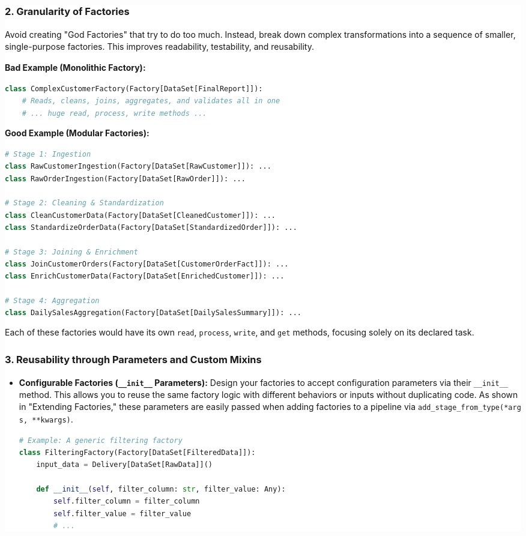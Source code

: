 
### 2. Granularity of Factories

Avoid creating "God Factories" that try to do too much. Instead, break down
complex transformations into a sequence of smaller, single-purpose factories.
This improves readability, testability, and reusability.

**Bad Example (Monolithic Factory):**

```python
class ComplexCustomerFactory(Factory[DataSet[FinalReport]]):
    # Reads, cleans, joins, aggregates, and validates all in one
    # ... huge read, process, write methods ...
```

**Good Example (Modular Factories):**

```python
# Stage 1: Ingestion
class RawCustomerIngestion(Factory[DataSet[RawCustomer]]): ...
class RawOrderIngestion(Factory[DataSet[RawOrder]]): ...

# Stage 2: Cleaning & Standardization
class CleanCustomerData(Factory[DataSet[CleanedCustomer]]): ...
class StandardizeOrderData(Factory[DataSet[StandardizedOrder]]): ...

# Stage 3: Joining & Enrichment
class JoinCustomerOrders(Factory[DataSet[CustomerOrderFact]]): ...
class EnrichCustomerData(Factory[DataSet[EnrichedCustomer]]): ...

# Stage 4: Aggregation
class DailySalesAggregation(Factory[DataSet[DailySalesSummary]]): ...
```

Each of these factories would have its own `read`, `process`, `write`, and `get` methods, focusing solely on its declared task.

### 3\. Reusability through Parameters and Custom Mixins

  * **Configurable Factories (`__init__` Parameters):**
    Design your factories to accept configuration parameters via their `__init__` method. This allows you to reuse the same factory logic with different behaviors or inputs without duplicating code. As shown in "Extending Factories," these parameters are easily passed when adding factories to a pipeline via `add_stage_from_type(*args, **kwargs)`.

    ```python
    # Example: A generic filtering factory
    class FilteringFactory(Factory[DataSet[FilteredData]]):
        input_data = Delivery[DataSet[RawData]]()

        def __init__(self, filter_column: str, filter_value: Any):
            self.filter_column = filter_column
            self.filter_value = filter_value
            # ...
